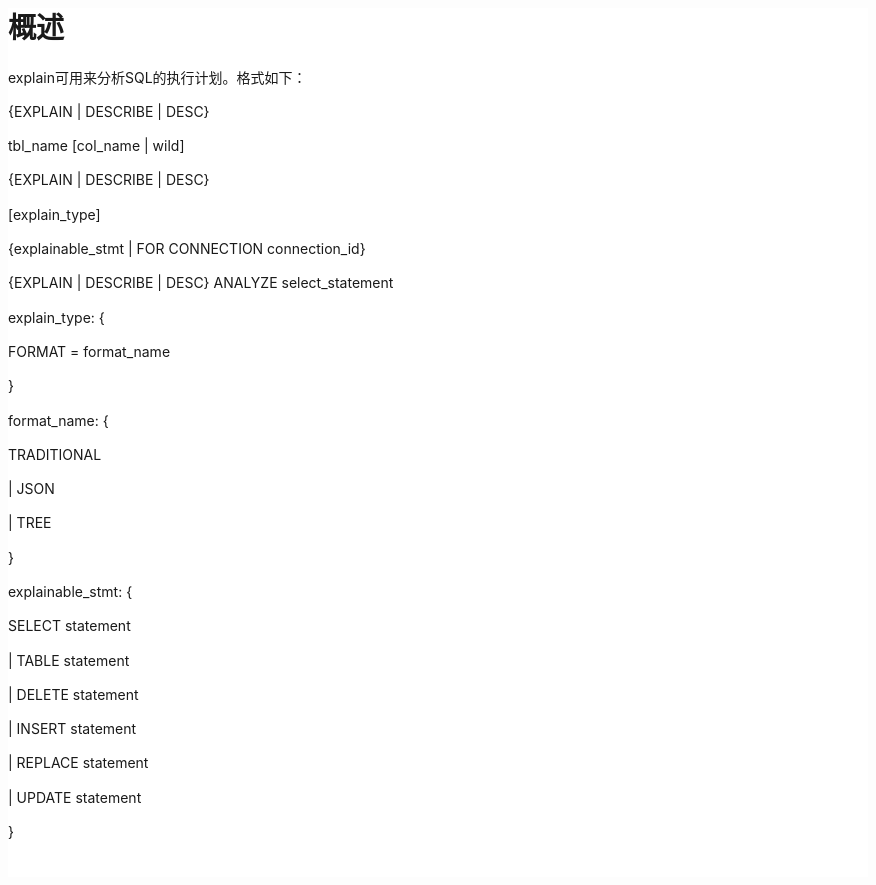 # 概述

explain可用来分析SQL的执行计划。格式如下：

{EXPLAIN | DESCRIBE | DESC}

  tbl_name [col_name | wild]

 

{EXPLAIN | DESCRIBE | DESC}

  [explain_type]

  {explainable_stmt | FOR CONNECTION connection_id}

 

{EXPLAIN | DESCRIBE | DESC} ANALYZE select_statement   

 

explain_type: {

  FORMAT = format_name

}

 

format_name: {

  TRADITIONAL

 | JSON

 | TREE

}

 

explainable_stmt: {

  SELECT statement

 | TABLE statement

 | DELETE statement

 | INSERT statement

 | REPLACE statement

 | UPDATE statement

}

​	
